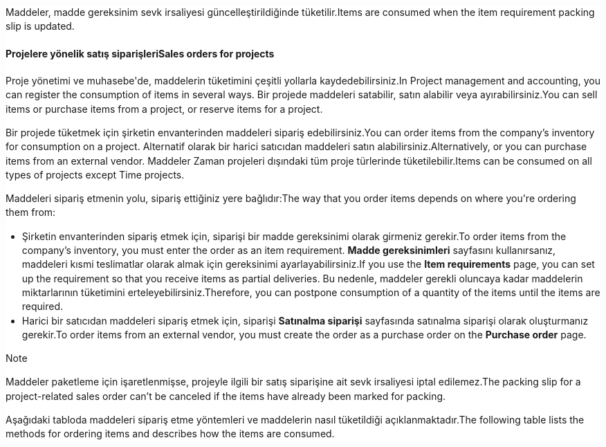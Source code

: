<td><span data-ttu-id="a4f4d-269">Maddeler, madde gereksinim sevk irsaliyesi güncelleştirildiğinde tüketilir.</span><span class="sxs-lookup"><span data-stu-id="a4f4d-269">Items are consumed when the item requirement packing slip is updated.</span></span></td>
</tr>
</tbody>
</table>

#### <a name="sales-orders-for-projects"></a><span data-ttu-id="a4f4d-270">Projelere yönelik satış siparişleri</span><span class="sxs-lookup"><span data-stu-id="a4f4d-270">Sales orders for projects</span></span>

<span data-ttu-id="a4f4d-271">Proje yönetimi ve muhasebe'de, maddelerin tüketimini çeşitli yollarla kaydedebilirsiniz.</span><span class="sxs-lookup"><span data-stu-id="a4f4d-271">In Project management and accounting, you can register the consumption of items in several ways.</span></span> <span data-ttu-id="a4f4d-272">Bir projede maddeleri satabilir, satın alabilir veya ayırabilirsiniz.</span><span class="sxs-lookup"><span data-stu-id="a4f4d-272">You can sell items or purchase items from a project, or reserve items for a project.</span></span> 

<span data-ttu-id="a4f4d-273">Bir projede tüketmek için şirketin envanterinden maddeleri sipariş edebilirsiniz.</span><span class="sxs-lookup"><span data-stu-id="a4f4d-273">You can order items from the company’s inventory for consumption on a project.</span></span> <span data-ttu-id="a4f4d-274">Alternatif olarak bir harici satıcıdan maddeleri satın alabilirsiniz.</span><span class="sxs-lookup"><span data-stu-id="a4f4d-274">Alternatively, or you can purchase items from an external vendor.</span></span> <span data-ttu-id="a4f4d-275">Maddeler Zaman projeleri dışındaki tüm proje türlerinde tüketilebilir.</span><span class="sxs-lookup"><span data-stu-id="a4f4d-275">Items can be consumed on all types of projects except Time projects.</span></span> 

<span data-ttu-id="a4f4d-276">Maddeleri sipariş etmenin yolu, sipariş ettiğiniz yere bağlıdır:</span><span class="sxs-lookup"><span data-stu-id="a4f4d-276">The way that you order items depends on where you're ordering them from:</span></span>

-   <span data-ttu-id="a4f4d-277">Şirketin envanterinden sipariş etmek için, siparişi bir madde gereksinimi olarak girmeniz gerekir.</span><span class="sxs-lookup"><span data-stu-id="a4f4d-277">To order items from the company’s inventory, you must enter the order as an item requirement.</span></span> <span data-ttu-id="a4f4d-278">**Madde gereksinimleri** sayfasını kullanırsanız, maddeleri kısmi teslimatlar olarak almak için gereksinimi ayarlayabilirsiniz.</span><span class="sxs-lookup"><span data-stu-id="a4f4d-278">If you use the **Item requirements** page, you can set up the requirement so that you receive items as partial deliveries.</span></span> <span data-ttu-id="a4f4d-279">Bu nedenle, maddeler gerekli oluncaya kadar maddelerin miktarlarının tüketimini erteleyebilirsiniz.</span><span class="sxs-lookup"><span data-stu-id="a4f4d-279">Therefore, you can postpone consumption of a quantity of the items until the items are required.</span></span>
-   <span data-ttu-id="a4f4d-280">Harici bir satıcıdan maddeleri sipariş etmek için, siparişi **Satınalma siparişi** sayfasında satınalma siparişi olarak oluşturmanız gerekir.</span><span class="sxs-lookup"><span data-stu-id="a4f4d-280">To order items from an external vendor, you must create the order as a purchase order on the **Purchase order** page.</span></span>

> [!NOTE] 
> <span data-ttu-id="a4f4d-281">Maddeler paketleme için işaretlenmişse, projeyle ilgili bir satış siparişine ait sevk irsaliyesi iptal edilemez.</span><span class="sxs-lookup"><span data-stu-id="a4f4d-281">The packing slip for a project-related sales order can’t be canceled if the items have already been marked for packing.</span></span> 

<span data-ttu-id="a4f4d-282">Aşağıdaki tabloda maddeleri sipariş etme yöntemleri ve maddelerin nasıl tüketildiği açıklanmaktadır.</span><span class="sxs-lookup"><span data-stu-id="a4f4d-282">The following table lists the methods for ordering items and describes how the items are consumed.</span></span>
